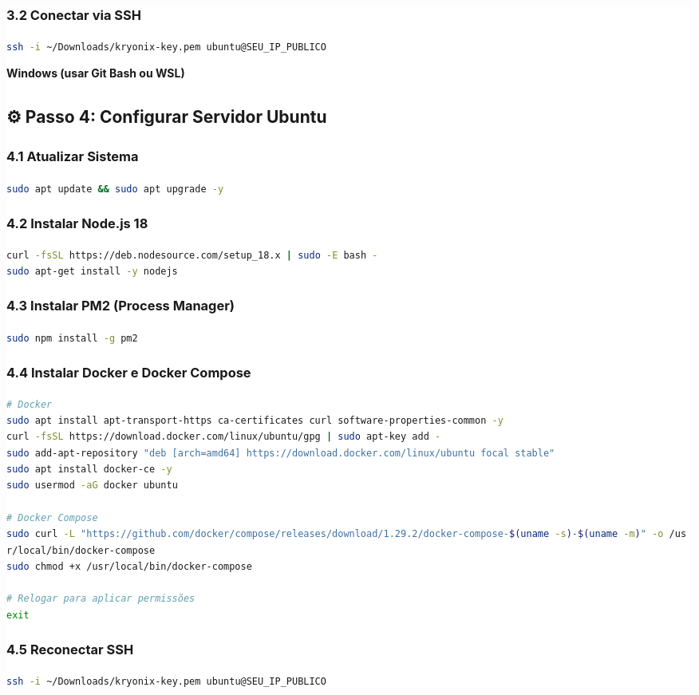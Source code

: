 ### 3.2 Conectar via SSH

```bash
ssh -i ~/Downloads/kryonix-key.pem ubuntu@SEU_IP_PUBLICO
```

**Windows (usar Git Bash ou WSL)**

## ⚙️ Passo 4: Configurar Servidor Ubuntu

### 4.1 Atualizar Sistema

```bash
sudo apt update && sudo apt upgrade -y
```

### 4.2 Instalar Node.js 18

```bash
curl -fsSL https://deb.nodesource.com/setup_18.x | sudo -E bash -
sudo apt-get install -y nodejs
```

### 4.3 Instalar PM2 (Process Manager)

```bash
sudo npm install -g pm2
```

### 4.4 Instalar Docker e Docker Compose

```bash
# Docker
sudo apt install apt-transport-https ca-certificates curl software-properties-common -y
curl -fsSL https://download.docker.com/linux/ubuntu/gpg | sudo apt-key add -
sudo add-apt-repository "deb [arch=amd64] https://download.docker.com/linux/ubuntu focal stable"
sudo apt install docker-ce -y
sudo usermod -aG docker ubuntu

# Docker Compose
sudo curl -L "https://github.com/docker/compose/releases/download/1.29.2/docker-compose-$(uname -s)-$(uname -m)" -o /usr/local/bin/docker-compose
sudo chmod +x /usr/local/bin/docker-compose

# Relogar para aplicar permissões
exit
```

### 4.5 Reconectar SSH

```bash
ssh -i ~/Downloads/kryonix-key.pem ubuntu@SEU_IP_PUBLICO
```
